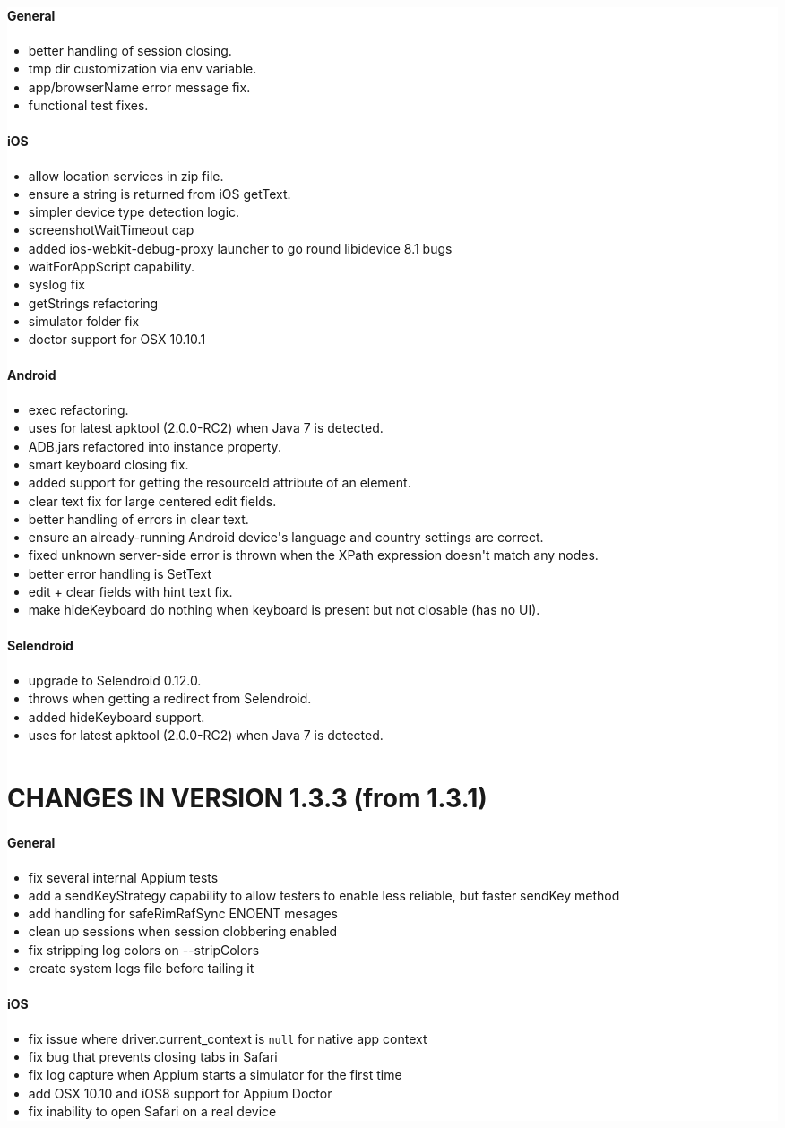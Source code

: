 #### General
- better handling of session closing.
- tmp dir customization via env variable.
- app/browserName error  message fix.
- functional test fixes.

#### iOS
- allow location services in zip file.
- ensure a string is returned from iOS getText.
- simpler device type detection logic.
- screenshotWaitTimeout cap
- added ios-webkit-debug-proxy launcher to go round libidevice 8.1 bugs
- waitForAppScript capability.
- syslog fix
- getStrings refactoring
- simulator folder fix
- doctor support for OSX 10.10.1

#### Android
- exec refactoring.
- uses for latest apktool (2.0.0-RC2) when Java 7 is detected.
- ADB.jars refactored into instance property.
- smart keyboard closing fix.
- added support for getting the resourceId attribute of an element.
- clear text fix for large centered edit fields.
- better handling of errors in clear text.
- ensure an already-running Android device's language and country settings are correct.
- fixed unknown server-side error is thrown when the XPath expression doesn't match any nodes.
- better error handling is SetText
- edit + clear fields with hint text fix.
- make hideKeyboard do nothing when keyboard is present but not closable (has no UI).

#### Selendroid
- upgrade to Selendroid 0.12.0.
- throws when getting a redirect from Selendroid.
- added hideKeyboard support.
- uses for latest apktool (2.0.0-RC2) when Java 7 is detected.

CHANGES IN VERSION 1.3.3 (from 1.3.1)
======================================

#### General
- fix several internal Appium tests
- add a sendKeyStrategy capability to allow testers to enable less reliable, but faster sendKey method
- add handling for safeRimRafSync ENOENT mesages
- clean up sessions when session clobbering enabled
- fix stripping log colors on --stripColors
- create system logs file before tailing it

#### iOS
- fix issue where driver.current_context is `null` for native app context
- fix bug that prevents closing tabs in Safari
- fix log capture when Appium starts a simulator for the first time
- add OSX 10.10 and iOS8 support for Appium Doctor
- fix inability to open Safari on a real device

